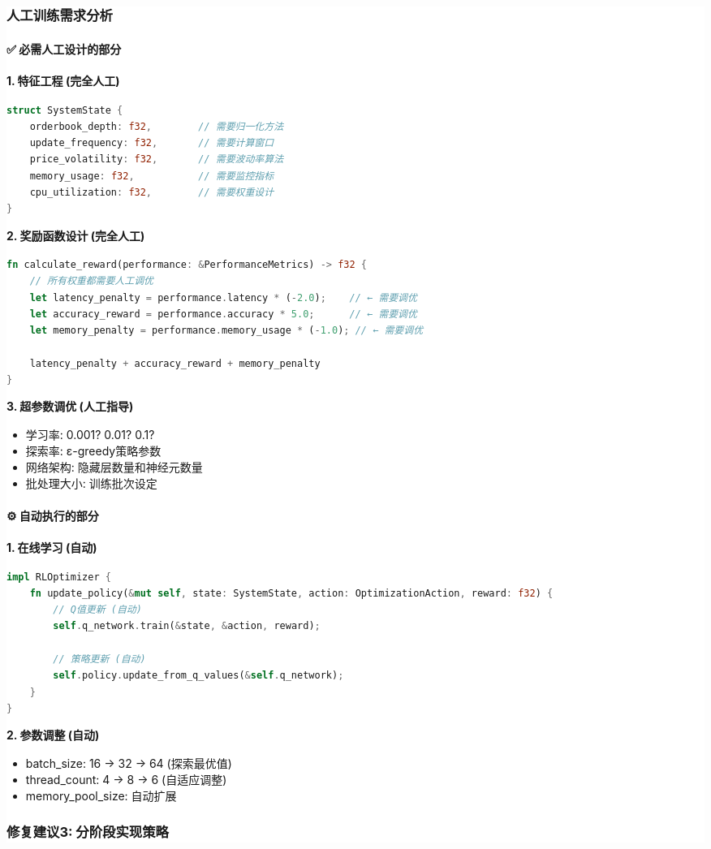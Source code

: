 ### **人工训练需求分析**

#### **✅ 必需人工设计的部分**

**1. 特征工程 (完全人工)**
```rust
struct SystemState {
    orderbook_depth: f32,        // 需要归一化方法
    update_frequency: f32,       // 需要计算窗口
    price_volatility: f32,       // 需要波动率算法
    memory_usage: f32,           // 需要监控指标
    cpu_utilization: f32,        // 需要权重设计
}
```

**2. 奖励函数设计 (完全人工)**
```rust
fn calculate_reward(performance: &PerformanceMetrics) -> f32 {
    // 所有权重都需要人工调优
    let latency_penalty = performance.latency * (-2.0);    // ← 需要调优
    let accuracy_reward = performance.accuracy * 5.0;      // ← 需要调优
    let memory_penalty = performance.memory_usage * (-1.0); // ← 需要调优
    
    latency_penalty + accuracy_reward + memory_penalty
}
```

**3. 超参数调优 (人工指导)**
- 学习率: 0.001? 0.01? 0.1?
- 探索率: ε-greedy策略参数
- 网络架构: 隐藏层数量和神经元数量
- 批处理大小: 训练批次设定

#### **⚙️ 自动执行的部分**

**1. 在线学习 (自动)**
```rust
impl RLOptimizer {
    fn update_policy(&mut self, state: SystemState, action: OptimizationAction, reward: f32) {
        // Q值更新 (自动)
        self.q_network.train(&state, &action, reward);
        
        // 策略更新 (自动)  
        self.policy.update_from_q_values(&self.q_network);
    }
}
```

**2. 参数调整 (自动)**
- batch_size: 16 → 32 → 64 (探索最优值)
- thread_count: 4 → 8 → 6 (自适应调整)
- memory_pool_size: 自动扩展

### **修复建议3: 分阶段实现策略**
